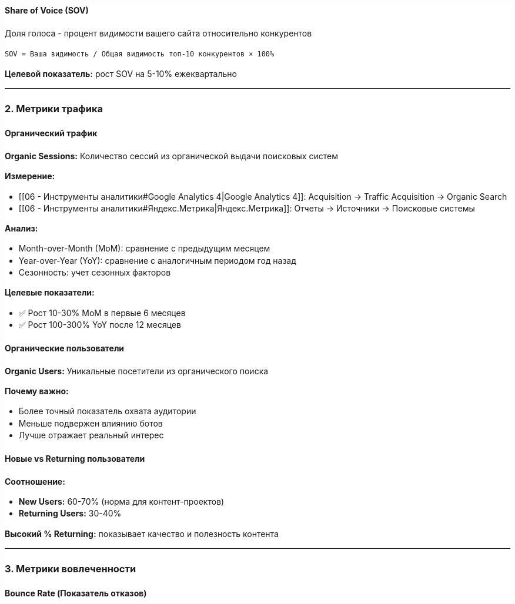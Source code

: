 #### Share of Voice (SOV)

Доля голоса - процент видимости вашего сайта относительно конкурентов

```
SOV = Ваша видимость / Общая видимость топ-10 конкурентов × 100%
```

**Целевой показатель:** рост SOV на 5-10% ежеквартально

---

### 2. Метрики трафика

#### Органический трафик

**Organic Sessions:**
Количество сессий из органической выдачи поисковых систем

**Измерение:**
- [[06 - Инструменты аналитики#Google Analytics 4|Google Analytics 4]]: Acquisition → Traffic Acquisition → Organic Search
- [[06 - Инструменты аналитики#Яндекс.Метрика|Яндекс.Метрика]]: Отчеты → Источники → Поисковые системы

**Анализ:**
- Month-over-Month (MoM): сравнение с предыдущим месяцем
- Year-over-Year (YoY): сравнение с аналогичным периодом год назад
- Сезонность: учет сезонных факторов

**Целевые показатели:**
- ✅ Рост 10-30% MoM в первые 6 месяцев
- ✅ Рост 100-300% YoY после 12 месяцев

#### Органические пользователи

**Organic Users:**
Уникальные посетители из органического поиска

**Почему важно:**
- Более точный показатель охвата аудитории
- Меньше подвержен влиянию ботов
- Лучше отражает реальный интерес

#### Новые vs Returning пользователи

**Соотношение:**
- **New Users:** 60-70% (норма для контент-проектов)
- **Returning Users:** 30-40%

**Высокий % Returning:** показывает качество и полезность контента

---

### 3. Метрики вовлеченности

#### Bounce Rate (Показатель отказов)
